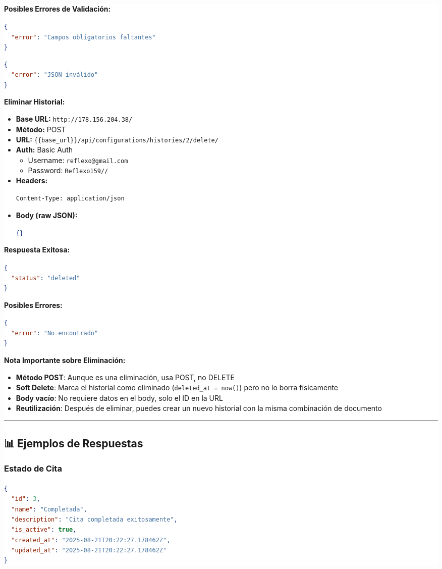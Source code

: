 **Posibles Errores de Validación:**
```json
{
  "error": "Campos obligatorios faltantes"
}
```
```json
{
  "error": "JSON inválido"
}
```

**Eliminar Historial:**
- **Base URL:** `http://178.156.204.38/`
- **Método:** POST
- **URL:** `{{base_url}}/api/configurations/histories/2/delete/`
- **Auth:** Basic Auth
  - Username: `reflexo@gmail.com`
  - Password: `Reflexo159//`
- **Headers:**
  ```
  Content-Type: application/json
  ```
- **Body (raw JSON):**
  ```json
  {}
  ```

**Respuesta Exitosa:**
```json
{
  "status": "deleted"
}
```

**Posibles Errores:**
```json
{
  "error": "No encontrado"
}
```

**Nota Importante sobre Eliminación:**
- **Método POST**: Aunque es una eliminación, usa POST, no DELETE
- **Soft Delete**: Marca el historial como eliminado (`deleted_at = now()`) pero no lo borra físicamente
- **Body vacío**: No requiere datos en el body, solo el ID en la URL
- **Reutilización**: Después de eliminar, puedes crear un nuevo historial con la misma combinación de documento

---

## 📊 Ejemplos de Respuestas

### Estado de Cita
```json
{
  "id": 3,
  "name": "Completada",
  "description": "Cita completada exitosamente",
  "is_active": true,
  "created_at": "2025-08-21T20:22:27.178462Z",
  "updated_at": "2025-08-21T20:22:27.178462Z"
}
```
